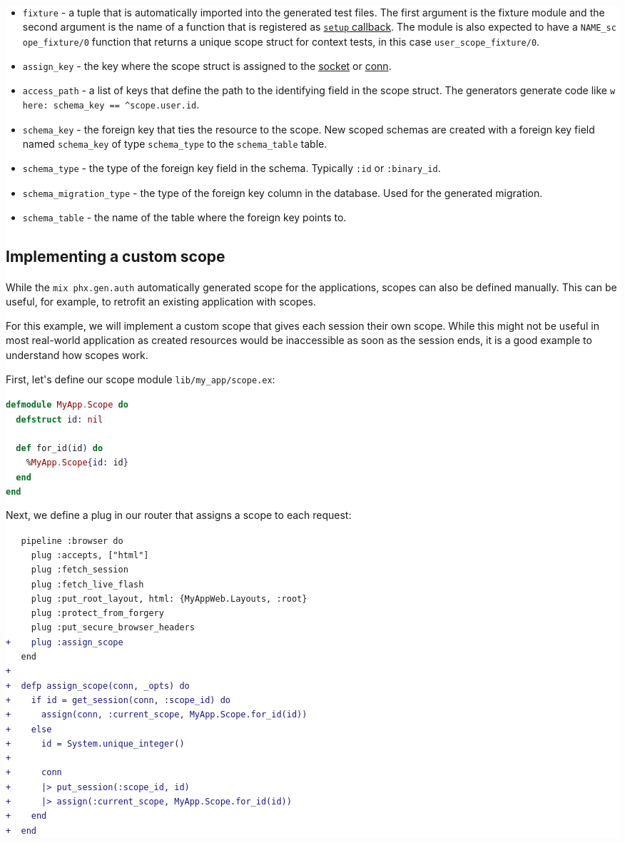 * `fixture` - a tuple that is automatically imported into the generated test files. The first argument is the fixture module and the second argument is the name of a function that is registered as [`setup` callback](https://hexdocs.pm/ex_unit/ExUnit.Callbacks.html#setup/1). The module is also expected to have a `NAME_scope_fixture/0` function that returns a unique scope struct for context tests, in this case `user_scope_fixture/0`.

* `assign_key` - the key where the scope struct is assigned to the [socket](https://hexdocs.pm/phoenix_live_view/Phoenix.LiveView.Socket.html#t:t/0) or [conn](https://hexdocs.pm/plug/Plug.Conn.html).

* `access_path` - a list of keys that define the path to the identifying field in the scope struct. The generators generate code like `where: schema_key == ^scope.user.id`.

* `schema_key` - the foreign key that ties the resource to the scope. New scoped schemas are created with a foreign key field named `schema_key` of type `schema_type` to the `schema_table` table.

* `schema_type` - the type of the foreign key field in the schema. Typically `:id` or `:binary_id`.

* `schema_migration_type` - the type of the foreign key column in the database. Used for the generated migration.

* `schema_table` - the name of the table where the foreign key points to.

## Implementing a custom scope

While the `mix phx.gen.auth` automatically generated scope for the applications, scopes can also be defined manually. This can be useful, for example, to retrofit an existing application with scopes.

For this example, we will implement a custom scope that gives each session their own scope. While this might not be useful in most real-world application as created resources would be inaccessible as soon as the session ends, it is a good example to understand how scopes work.

First, let's define our scope module `lib/my_app/scope.ex`:

```elixir
defmodule MyApp.Scope do
  defstruct id: nil

  def for_id(id) do
    %MyApp.Scope{id: id}
  end
end
```

Next, we define a plug in our router that assigns a scope to each request:

```diff
   pipeline :browser do
     plug :accepts, ["html"]
     plug :fetch_session
     plug :fetch_live_flash
     plug :put_root_layout, html: {MyAppWeb.Layouts, :root}
     plug :protect_from_forgery
     plug :put_secure_browser_headers
+    plug :assign_scope
   end
+
+  defp assign_scope(conn, _opts) do
+    if id = get_session(conn, :scope_id) do
+      assign(conn, :current_scope, MyApp.Scope.for_id(id))
+    else
+      id = System.unique_integer()
+       
+      conn
+      |> put_session(:scope_id, id)
+      |> assign(:current_scope, MyApp.Scope.for_id(id))
+    end
+  end
```

